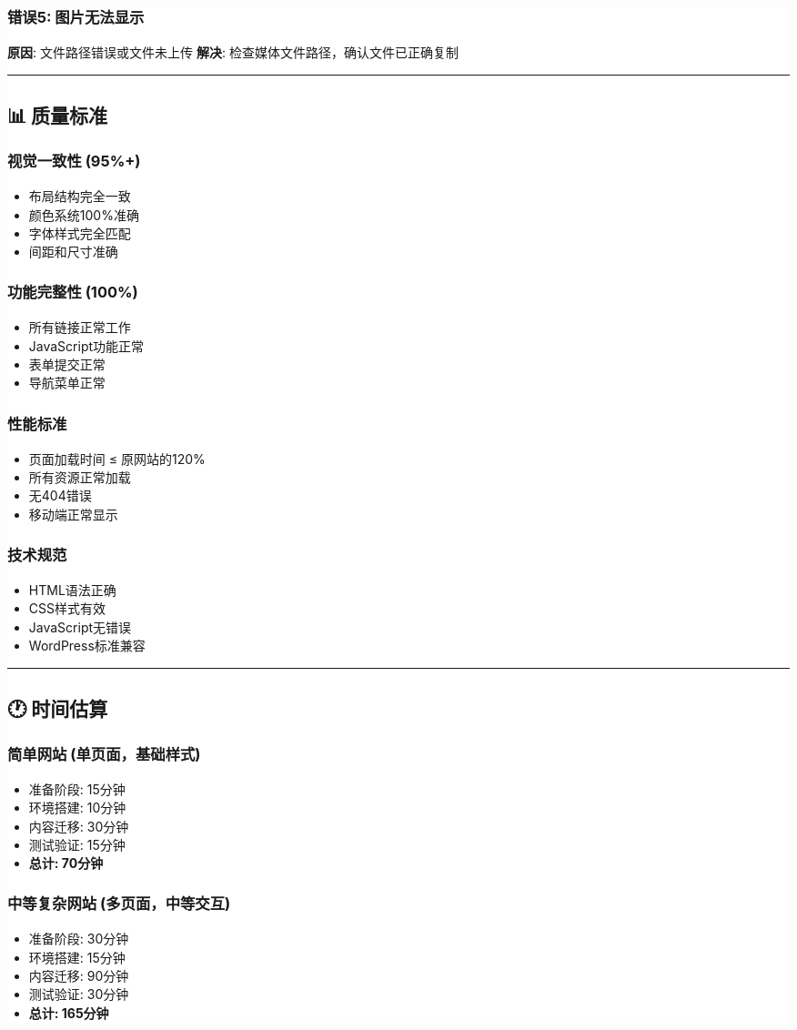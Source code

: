 ### 错误5: 图片无法显示
**原因**: 文件路径错误或文件未上传
**解决**: 检查媒体文件路径，确认文件已正确复制

---

## 📊 质量标准

### 视觉一致性 (95%+)
- 布局结构完全一致
- 颜色系统100%准确
- 字体样式完全匹配
- 间距和尺寸准确

### 功能完整性 (100%)
- 所有链接正常工作
- JavaScript功能正常
- 表单提交正常
- 导航菜单正常

### 性能标准
- 页面加载时间 ≤ 原网站的120%
- 所有资源正常加载
- 无404错误
- 移动端正常显示

### 技术规范
- HTML语法正确
- CSS样式有效
- JavaScript无错误
- WordPress标准兼容

---

## 🕐 时间估算

### 简单网站 (单页面，基础样式)
- 准备阶段: 15分钟
- 环境搭建: 10分钟
- 内容迁移: 30分钟
- 测试验证: 15分钟
- **总计: 70分钟**

### 中等复杂网站 (多页面，中等交互)
- 准备阶段: 30分钟
- 环境搭建: 15分钟
- 内容迁移: 90分钟
- 测试验证: 30分钟
- **总计: 165分钟**
